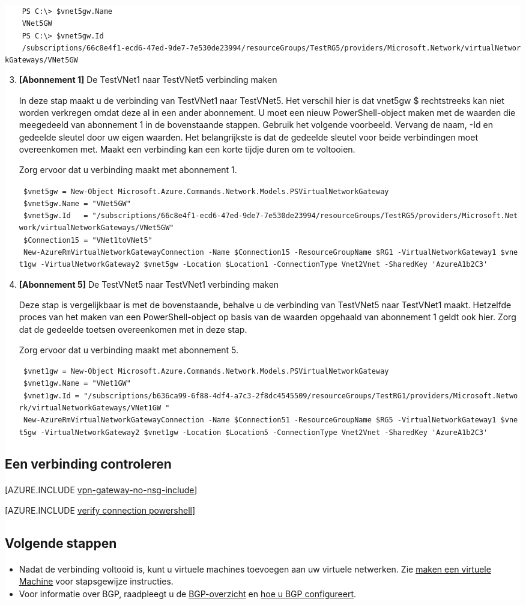         PS C:\> $vnet5gw.Name
        VNet5GW
        PS C:\> $vnet5gw.Id
        /subscriptions/66c8e4f1-ecd6-47ed-9de7-7e530de23994/resourceGroups/TestRG5/providers/Microsoft.Network/virtualNetworkGateways/VNet5GW

3. **[Abonnement 1]** De TestVNet1 naar TestVNet5 verbinding maken

    In deze stap maakt u de verbinding van TestVNet1 naar TestVNet5. Het verschil hier is dat vnet5gw $ rechtstreeks kan niet worden verkregen omdat deze al in een ander abonnement. U moet een nieuw PowerShell-object maken met de waarden die meegedeeld van abonnement 1 in de bovenstaande stappen. Gebruik het volgende voorbeeld. Vervang de naam, -Id en gedeelde sleutel door uw eigen waarden. Het belangrijkste is dat de gedeelde sleutel voor beide verbindingen moet overeenkomen met. Maakt een verbinding kan een korte tijdje duren om te voltooien.

    Zorg ervoor dat u verbinding maakt met abonnement 1. 
    
        $vnet5gw = New-Object Microsoft.Azure.Commands.Network.Models.PSVirtualNetworkGateway
        $vnet5gw.Name = "VNet5GW"
        $vnet5gw.Id   = "/subscriptions/66c8e4f1-ecd6-47ed-9de7-7e530de23994/resourceGroups/TestRG5/providers/Microsoft.Network/virtualNetworkGateways/VNet5GW"
        $Connection15 = "VNet1toVNet5"
        New-AzureRmVirtualNetworkGatewayConnection -Name $Connection15 -ResourceGroupName $RG1 -VirtualNetworkGateway1 $vnet1gw -VirtualNetworkGateway2 $vnet5gw -Location $Location1 -ConnectionType Vnet2Vnet -SharedKey 'AzureA1b2C3'

4. **[Abonnement 5]** De TestVNet5 naar TestVNet1 verbinding maken

    Deze stap is vergelijkbaar is met de bovenstaande, behalve u de verbinding van TestVNet5 naar TestVNet1 maakt. Hetzelfde proces van het maken van een PowerShell-object op basis van de waarden opgehaald van abonnement 1 geldt ook hier. Zorg dat de gedeelde toetsen overeenkomen met in deze stap.

    Zorg ervoor dat u verbinding maakt met abonnement 5.

        $vnet1gw = New-Object Microsoft.Azure.Commands.Network.Models.PSVirtualNetworkGateway
        $vnet1gw.Name = "VNet1GW"
        $vnet1gw.Id = "/subscriptions/b636ca99-6f88-4df4-a7c3-2f8dc4545509/resourceGroups/TestRG1/providers/Microsoft.Network/virtualNetworkGateways/VNet1GW "
        New-AzureRmVirtualNetworkGatewayConnection -Name $Connection51 -ResourceGroupName $RG5 -VirtualNetworkGateway1 $vnet5gw -VirtualNetworkGateway2 $vnet1gw -Location $Location5 -ConnectionType Vnet2Vnet -SharedKey 'AzureA1b2C3'

## <a name="verify"></a>Een verbinding controleren


[AZURE.INCLUDE [vpn-gateway-no-nsg-include](../../includes/vpn-gateway-no-nsg-include.md)]


[AZURE.INCLUDE [verify connection powershell](../../includes/vpn-gateway-verify-connection-ps-rm-include.md)] 


## <a name="next-steps"></a>Volgende stappen

- Nadat de verbinding voltooid is, kunt u virtuele machines toevoegen aan uw virtuele netwerken. Zie [maken een virtuele Machine](../virtual-machines/virtual-machines-windows-hero-tutorial.md) voor stapsgewijze instructies.
- Voor informatie over BGP, raadpleegt u de [BGP-overzicht](vpn-gateway-bgp-overview.md) en [hoe u BGP configureert](vpn-gateway-bgp-resource-manager-ps.md). 

